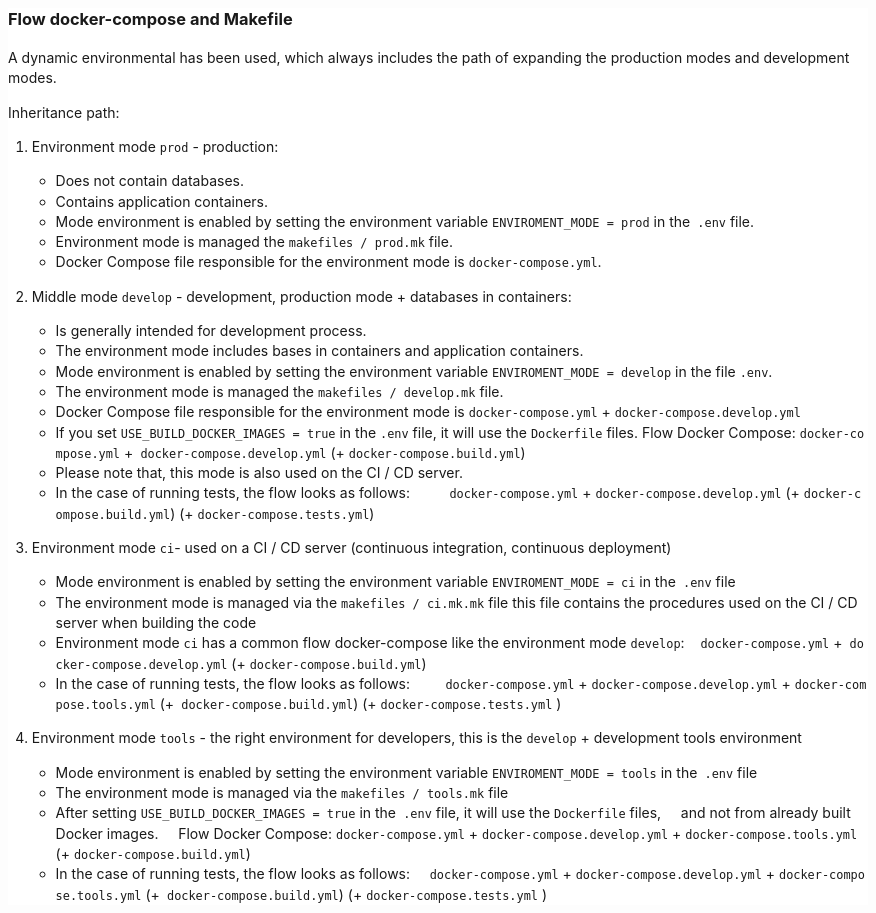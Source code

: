 ### Flow docker-compose and Makefile

  A dynamic environmental has been used, which always includes the path of expanding the production modes and development modes.
  
Inheritance path:
  
  1. Environment mode `prod` - production:
      * Does not contain databases.
      * Contains application containers.
      * Mode environment is enabled by setting the environment variable `ENVIROMENT_MODE = prod` in the` .env` file.
      * Environment mode is managed the `makefiles / prod.mk` file.
      * Docker Compose file responsible for the environment mode is `docker-compose.yml`.

  2. Middle mode `develop` - development, production mode + databases in containers:
      * Is generally intended for development process.
      * The environment mode includes bases in containers and application containers.
      * Mode environment is enabled by setting the environment variable `ENVIROMENT_MODE = develop` in the file `.env`.
      * The environment mode is managed the `makefiles / develop.mk` file.             
      * Docker Compose file responsible for the environment mode is `docker-compose.yml` + `docker-compose.develop.yml`
      * If you set `USE_BUILD_DOCKER_IMAGES = true` in the `.env` file, it will use the `Dockerfile` files.
        Flow Docker Compose: `docker-compose.yml` +` docker-compose.develop.yml` (+ `docker-compose.build.yml`)
      * Please note that, this mode is also used on the CI / CD server.
      * In the case of running tests, the flow looks as follows:
              `docker-compose.yml` + `docker-compose.develop.yml` (+ `docker-compose.build.yml`) (+ `docker-compose.tests.yml`)
     
  3. Environment mode `ci`- used on a CI / CD server (continuous integration, continuous deployment)
      * Mode environment is enabled by setting the environment variable `ENVIROMENT_MODE = ci` in the` .env` file
      * The environment mode is managed via the `makefiles / ci.mk.mk` file
        this file contains the procedures used on the CI / CD server when building the code
      * Environment mode `ci` has a common flow docker-compose like the environment mode `develop`:
        `docker-compose.yml` +` docker-compose.develop.yml` (+ `docker-compose.build.yml`)
      * In the case of running tests, the flow looks as follows:
             `docker-compose.yml` + `docker-compose.develop.yml` + `docker-compose.tools.yml` (+` docker-compose.build.yml`) (+ `docker-compose.tests.yml` )
     
  4. Environment mode `tools` - the right environment for developers, this is the `develop` + development tools environment
      * Mode environment is enabled by setting the environment variable `ENVIROMENT_MODE = tools` in the` .env` file
      * The environment mode is managed via the `makefiles / tools.mk` file
      * After setting `USE_BUILD_DOCKER_IMAGES = true` in the` .env` file, it will use the `Dockerfile` files,
        and not from already built Docker images.
        Flow Docker Compose: `docker-compose.yml` + `docker-compose.develop.yml` + `docker-compose.tools.yml`  (+ `docker-compose.build.yml`)
      * In the case of running tests, the flow looks as follows:
        `docker-compose.yml` + `docker-compose.develop.yml` + `docker-compose.tools.yml` (+` docker-compose.build.yml`) (+ `docker-compose.tests.yml` )
   